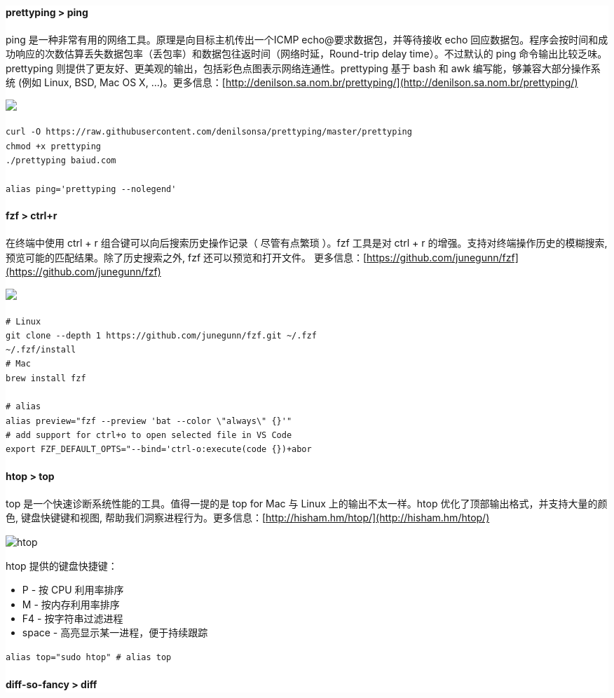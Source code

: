 #### prettyping > ping

ping 是一种非常有用的网络工具。原理是向目标主机传出一个ICMP echo@要求数据包，并等待接收 echo 回应数据包。程序会按时间和成功响应的次数估算丢失数据包率（丢包率）和数据包往返时间（网络时延，Round-trip delay time）。不过默认的 ping 命令输出比较乏味。prettyping 则提供了更友好、更美观的输出，包括彩色点图表示网络连通性。prettyping 基于 bash 和 awk 编写能，够兼容大部分操作系统 (例如 Linux, BSD, Mac OS X, …)。更多信息：[http://denilson.sa.nom.br/prettyping/](http://denilson.sa.nom.br/prettyping/)

![](http://riboseyim-qiniu.riboseyim.com/CLI-20180903-ping.png)

```
curl -O https://raw.githubusercontent.com/denilsonsa/prettyping/master/prettyping
chmod +x prettyping
./prettyping baiud.com

alias ping='prettyping --nolegend'
```

#### fzf > ctrl+r
在终端中使用 ctrl + r 组合键可以向后搜索历史操作记录（ 尽管有点繁琐 ）。fzf 工具是对 ctrl + r 的增强。支持对终端操作历史的模糊搜索, 预览可能的匹配结果。除了历史搜索之外, fzf 还可以预览和打开文件。
更多信息：[https://github.com/junegunn/fzf](https://github.com/junegunn/fzf)

![](http://riboseyim-qiniu.riboseyim.com/CLI-20180902-fzf.png)

```
# Linux
git clone --depth 1 https://github.com/junegunn/fzf.git ~/.fzf
~/.fzf/install
# Mac
brew install fzf

# alias
alias preview="fzf --preview 'bat --color \"always\" {}'"
# add support for ctrl+o to open selected file in VS Code
export FZF_DEFAULT_OPTS="--bind='ctrl-o:execute(code {})+abor
```

#### htop > top

top 是一个快速诊断系统性能的工具。值得一提的是 top for Mac 与 Linux 上的输出不太一样。htop 优化了顶部输出格式，并支持大量的颜色, 键盘快键键和视图, 帮助我们洞察进程行为。更多信息：[http://hisham.hm/htop/](http://hisham.hm/htop/)

![htop](http://riboseyim-qiniu.riboseyim.com/CLI-20180902-htop.png)

htop 提供的键盘快捷键：
- P - 按 CPU 利用率排序
- M - 按内存利用率排序
- F4 - 按字符串过滤进程
- space - 高亮显示某一进程，便于持续跟踪

```
alias top="sudo htop" # alias top
```

#### diff-so-fancy > diff
